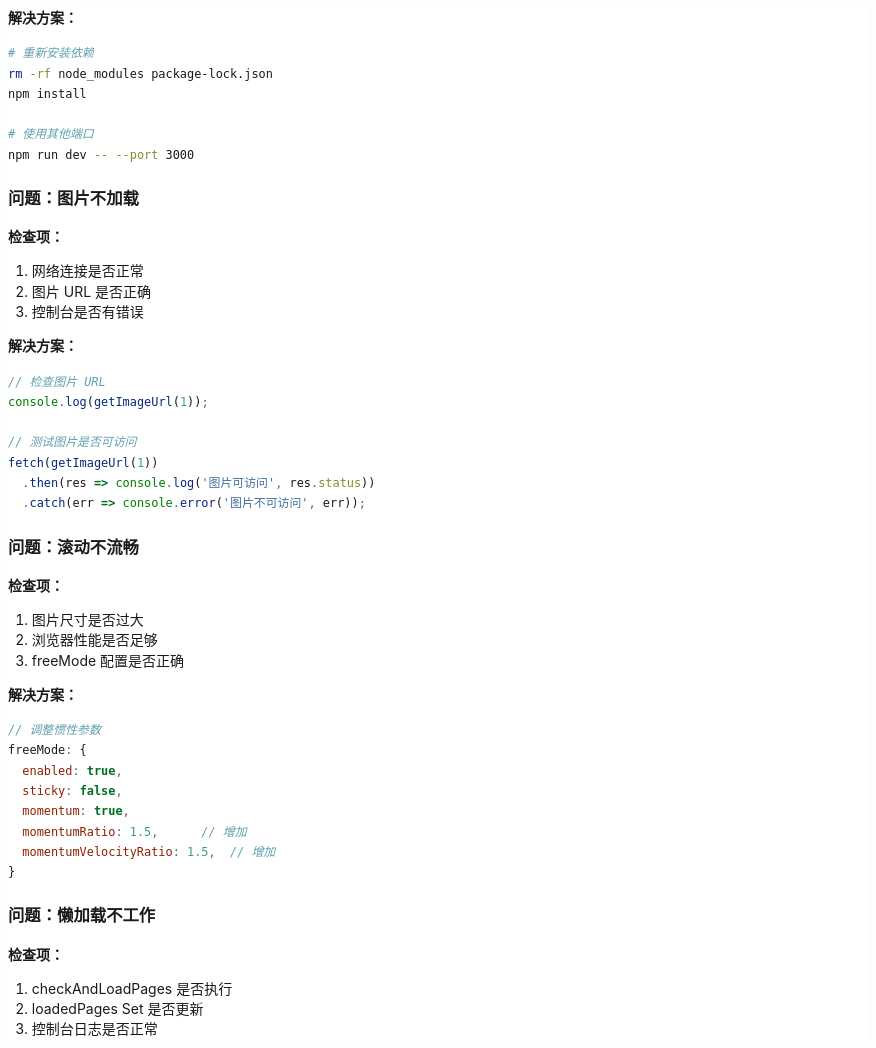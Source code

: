 **解决方案：**
```bash
# 重新安装依赖
rm -rf node_modules package-lock.json
npm install

# 使用其他端口
npm run dev -- --port 3000
```

### 问题：图片不加载

**检查项：**
1. 网络连接是否正常
2. 图片 URL 是否正确
3. 控制台是否有错误

**解决方案：**
```javascript
// 检查图片 URL
console.log(getImageUrl(1));

// 测试图片是否可访问
fetch(getImageUrl(1))
  .then(res => console.log('图片可访问', res.status))
  .catch(err => console.error('图片不可访问', err));
```

### 问题：滚动不流畅

**检查项：**
1. 图片尺寸是否过大
2. 浏览器性能是否足够
3. freeMode 配置是否正确

**解决方案：**
```javascript
// 调整惯性参数
freeMode: {
  enabled: true,
  sticky: false,
  momentum: true,
  momentumRatio: 1.5,      // 增加
  momentumVelocityRatio: 1.5,  // 增加
}
```

### 问题：懒加载不工作

**检查项：**
1. checkAndLoadPages 是否执行
2. loadedPages Set 是否更新
3. 控制台日志是否正常

